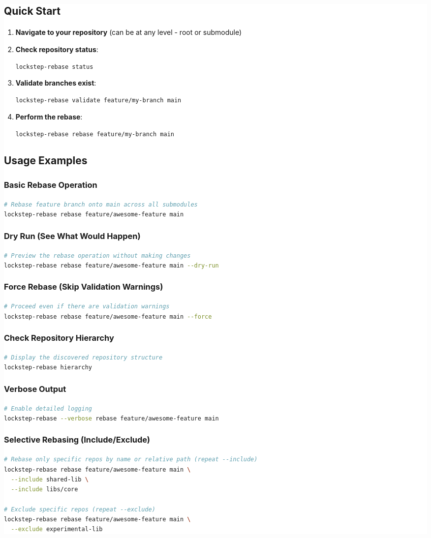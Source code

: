 ## Quick Start

1. **Navigate to your repository** (can be at any level - root or submodule)
2. **Check repository status**:
   ```bash
   lockstep-rebase status
   ```

3. **Validate branches exist**:
   ```bash
   lockstep-rebase validate feature/my-branch main
   ```

4. **Perform the rebase**:
   ```bash
   lockstep-rebase rebase feature/my-branch main
   ```

## Usage Examples

### Basic Rebase Operation
```bash
# Rebase feature branch onto main across all submodules
lockstep-rebase rebase feature/awesome-feature main
```

### Dry Run (See What Would Happen)
```bash
# Preview the rebase operation without making changes
lockstep-rebase rebase feature/awesome-feature main --dry-run
```

### Force Rebase (Skip Validation Warnings)
```bash
# Proceed even if there are validation warnings
lockstep-rebase rebase feature/awesome-feature main --force
```

### Check Repository Hierarchy
```bash
# Display the discovered repository structure
lockstep-rebase hierarchy
```

### Verbose Output
```bash
# Enable detailed logging
lockstep-rebase --verbose rebase feature/awesome-feature main
```

### Selective Rebasing (Include/Exclude)
```bash
# Rebase only specific repos by name or relative path (repeat --include)
lockstep-rebase rebase feature/awesome-feature main \
  --include shared-lib \
  --include libs/core

# Exclude specific repos (repeat --exclude)
lockstep-rebase rebase feature/awesome-feature main \
  --exclude experimental-lib
```
